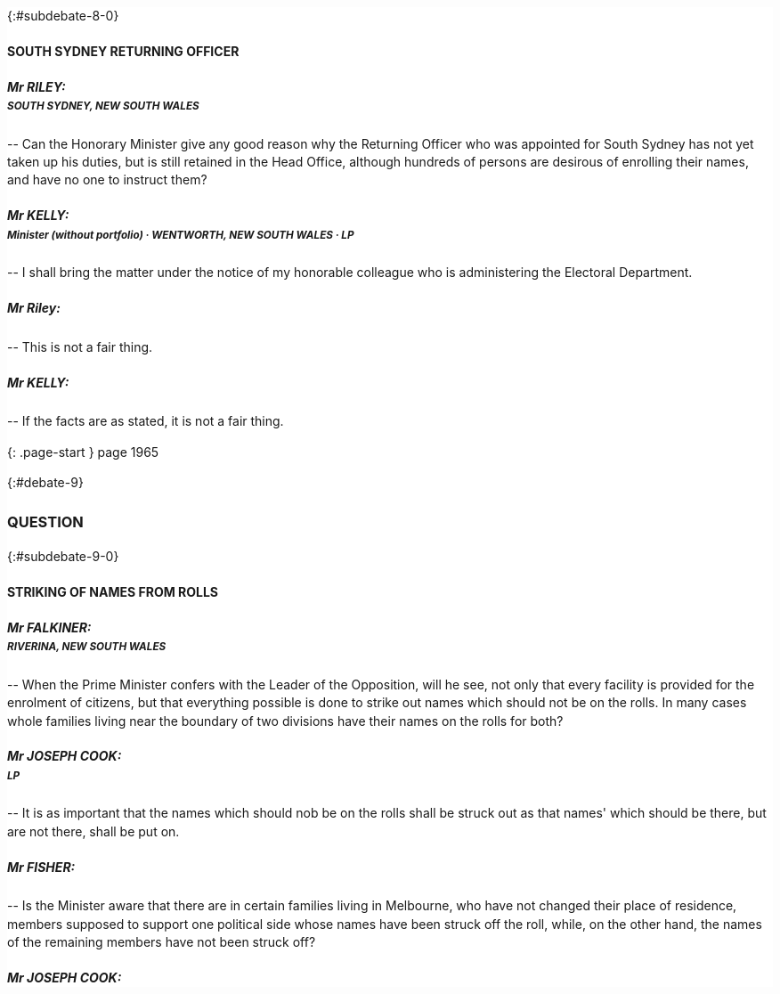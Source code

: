 {:#subdebate-8-0}
#### SOUTH SYDNEY RETURNING OFFICER

##### Mr RILEY:<br><small class="text-muted">SOUTH SYDNEY, NEW SOUTH WALES</small>

-- Can the Honorary Minister give any good reason why the Returning Officer who was appointed for South Sydney has not yet taken up his duties, but is still retained in the Head Office, although hundreds of persons are desirous of enrolling their names, and have no one to instruct them? 

##### Mr KELLY:<br><small class="text-muted">Minister (without portfolio) &middot; WENTWORTH, NEW SOUTH WALES &middot; LP</small>

-- I shall bring the matter under the notice of my honorable colleague who is administering the Electoral Department. 

##### Mr Riley:

-- This is not a fair thing. 

##### Mr KELLY:

-- If the facts are as stated, it is not a fair thing. 

{: .page-start }
page 1965

{:#debate-9}
### QUESTION

{:#subdebate-9-0}
#### STRIKING OF NAMES FROM ROLLS

##### Mr FALKINER:<br><small class="text-muted">RIVERINA, NEW SOUTH WALES</small>

-- When the Prime Minister confers with the Leader of the Opposition, will he see, not only that every facility is provided for the enrolment of citizens, but that everything possible is done to strike out names which should not be on the rolls. In many cases whole families living near the boundary of two divisions have their names on the rolls for both? 

##### Mr JOSEPH COOK:<br><small class="text-muted">LP</small>

-- It is as important that the names which should nob be on the rolls shall be struck out as that names' which should be there, but are not there, shall be put on. 

##### Mr FISHER:

-- Is the Minister aware that there are in certain families living in Melbourne, who have not changed their place of residence, members supposed to support one political side whose names have been struck off the roll, while, on the other hand, the names of the remaining members have not been struck off? 

##### Mr JOSEPH COOK:
